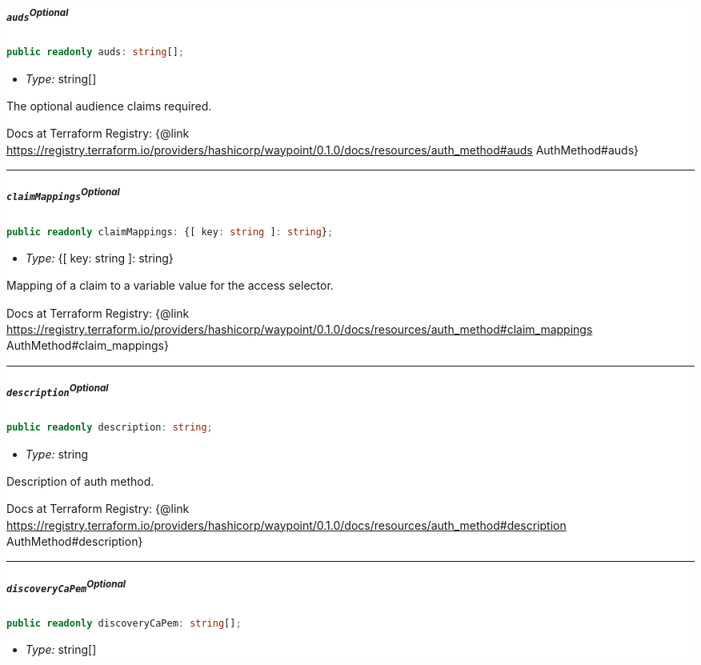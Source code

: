 ##### `auds`<sup>Optional</sup> <a name="auds" id="@cdktf/provider-waypoint.authMethod.AuthMethodConfig.property.auds"></a>

```typescript
public readonly auds: string[];
```

- *Type:* string[]

The optional audience claims required.

Docs at Terraform Registry: {@link https://registry.terraform.io/providers/hashicorp/waypoint/0.1.0/docs/resources/auth_method#auds AuthMethod#auds}

---

##### `claimMappings`<sup>Optional</sup> <a name="claimMappings" id="@cdktf/provider-waypoint.authMethod.AuthMethodConfig.property.claimMappings"></a>

```typescript
public readonly claimMappings: {[ key: string ]: string};
```

- *Type:* {[ key: string ]: string}

Mapping of a claim to a variable value for the access selector.

Docs at Terraform Registry: {@link https://registry.terraform.io/providers/hashicorp/waypoint/0.1.0/docs/resources/auth_method#claim_mappings AuthMethod#claim_mappings}

---

##### `description`<sup>Optional</sup> <a name="description" id="@cdktf/provider-waypoint.authMethod.AuthMethodConfig.property.description"></a>

```typescript
public readonly description: string;
```

- *Type:* string

Description of auth method.

Docs at Terraform Registry: {@link https://registry.terraform.io/providers/hashicorp/waypoint/0.1.0/docs/resources/auth_method#description AuthMethod#description}

---

##### `discoveryCaPem`<sup>Optional</sup> <a name="discoveryCaPem" id="@cdktf/provider-waypoint.authMethod.AuthMethodConfig.property.discoveryCaPem"></a>

```typescript
public readonly discoveryCaPem: string[];
```

- *Type:* string[]
